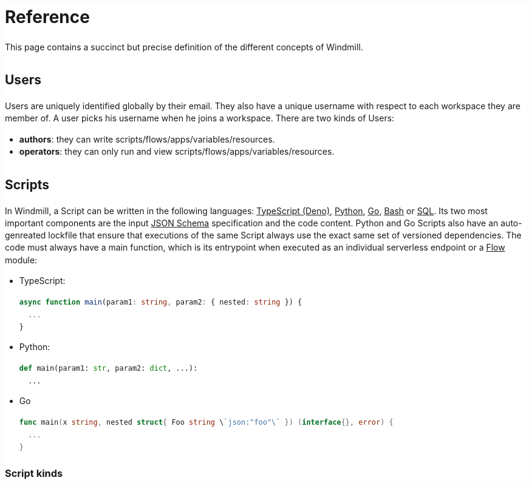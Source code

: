 # Reference

This page contains a succinct but precise definition of the different concepts
of Windmill.

## Users

Users are uniquely identified globally by their email. They also have a unique
username with respect to each workspace they are member of. A user picks his
username when he joins a workspace. There are two kinds of Users:

- **authors**: they can write scripts/flows/apps/variables/resources.
- **operators**: they can only run and view scripts/flows/apps/variables/resources.

## Scripts

In Windmill, a Script can be written in the following languages:
[TypeScript (Deno)](../getting_started/0_scripts_quickstart/1_typescript_quickstart/index.md),
[Python](../getting_started/0_scripts_quickstart/2_python_quickstart/index.md),
[Go](../getting_started/0_scripts_quickstart/3_go_quickstart/index.md),
[Bash](../getting_started/0_scripts_quickstart/4_bash_quickstart/index.md) or
[SQL](../getting_started/0_scripts_quickstart/5_sql_quickstart/index.md). Its
two most important components are the input [JSON Schema](#json-schema)
specification and the code content. Python and Go Scripts also have an
auto-genreated lockfile that ensure that executions of the same Script always
use the exact same set of versioned dependencies. The code must always have a
main function, which is its entrypoint when executed as an individual serverless
endpoint or a [Flow](#flows) module:

- TypeScript:

  ```typescript
  async function main(param1: string, param2: { nested: string }) {
  	...
  }
  ```

- Python:

  ```python
  def main(param1: str, param2: dict, ...):
  	...
  ```

- Go

  ```go
  func main(x string, nested struct{ Foo string \`json:"foo"\` }) (interface{}, error) {
  	...
  }
  ```

### Script kinds

